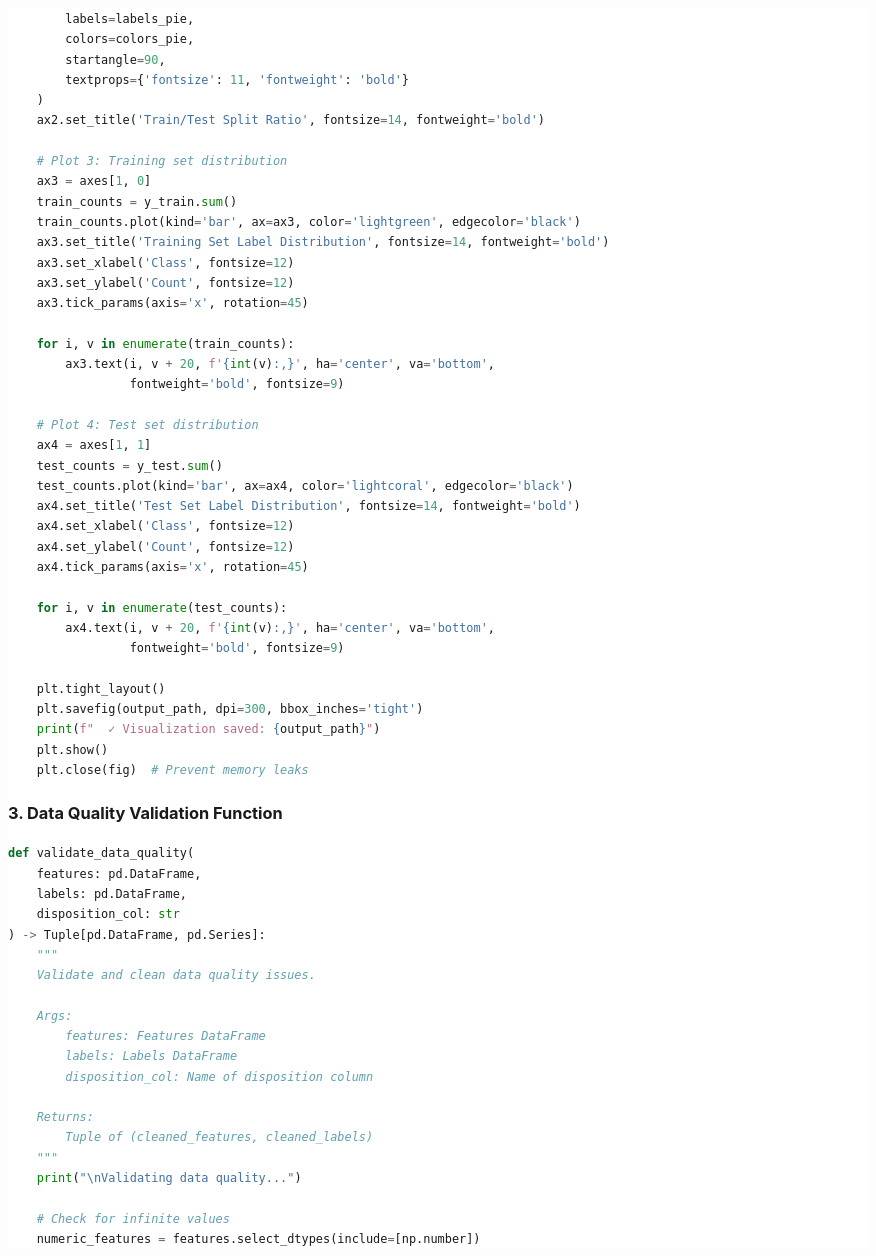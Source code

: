 ```python
        labels=labels_pie,
        colors=colors_pie,
        startangle=90,
        textprops={'fontsize': 11, 'fontweight': 'bold'}
    )
    ax2.set_title('Train/Test Split Ratio', fontsize=14, fontweight='bold')

    # Plot 3: Training set distribution
    ax3 = axes[1, 0]
    train_counts = y_train.sum()
    train_counts.plot(kind='bar', ax=ax3, color='lightgreen', edgecolor='black')
    ax3.set_title('Training Set Label Distribution', fontsize=14, fontweight='bold')
    ax3.set_xlabel('Class', fontsize=12)
    ax3.set_ylabel('Count', fontsize=12)
    ax3.tick_params(axis='x', rotation=45)

    for i, v in enumerate(train_counts):
        ax3.text(i, v + 20, f'{int(v):,}', ha='center', va='bottom',
                 fontweight='bold', fontsize=9)

    # Plot 4: Test set distribution
    ax4 = axes[1, 1]
    test_counts = y_test.sum()
    test_counts.plot(kind='bar', ax=ax4, color='lightcoral', edgecolor='black')
    ax4.set_title('Test Set Label Distribution', fontsize=14, fontweight='bold')
    ax4.set_xlabel('Class', fontsize=12)
    ax4.set_ylabel('Count', fontsize=12)
    ax4.tick_params(axis='x', rotation=45)

    for i, v in enumerate(test_counts):
        ax4.text(i, v + 20, f'{int(v):,}', ha='center', va='bottom',
                 fontweight='bold', fontsize=9)

    plt.tight_layout()
    plt.savefig(output_path, dpi=300, bbox_inches='tight')
    print(f"  ✓ Visualization saved: {output_path}")
    plt.show()
    plt.close(fig)  # Prevent memory leaks
```

### 3. Data Quality Validation Function

```python
def validate_data_quality(
    features: pd.DataFrame,
    labels: pd.DataFrame,
    disposition_col: str
) -> Tuple[pd.DataFrame, pd.Series]:
    """
    Validate and clean data quality issues.

    Args:
        features: Features DataFrame
        labels: Labels DataFrame
        disposition_col: Name of disposition column

    Returns:
        Tuple of (cleaned_features, cleaned_labels)
    """
    print("\nValidating data quality...")

    # Check for infinite values
    numeric_features = features.select_dtypes(include=[np.number])
```